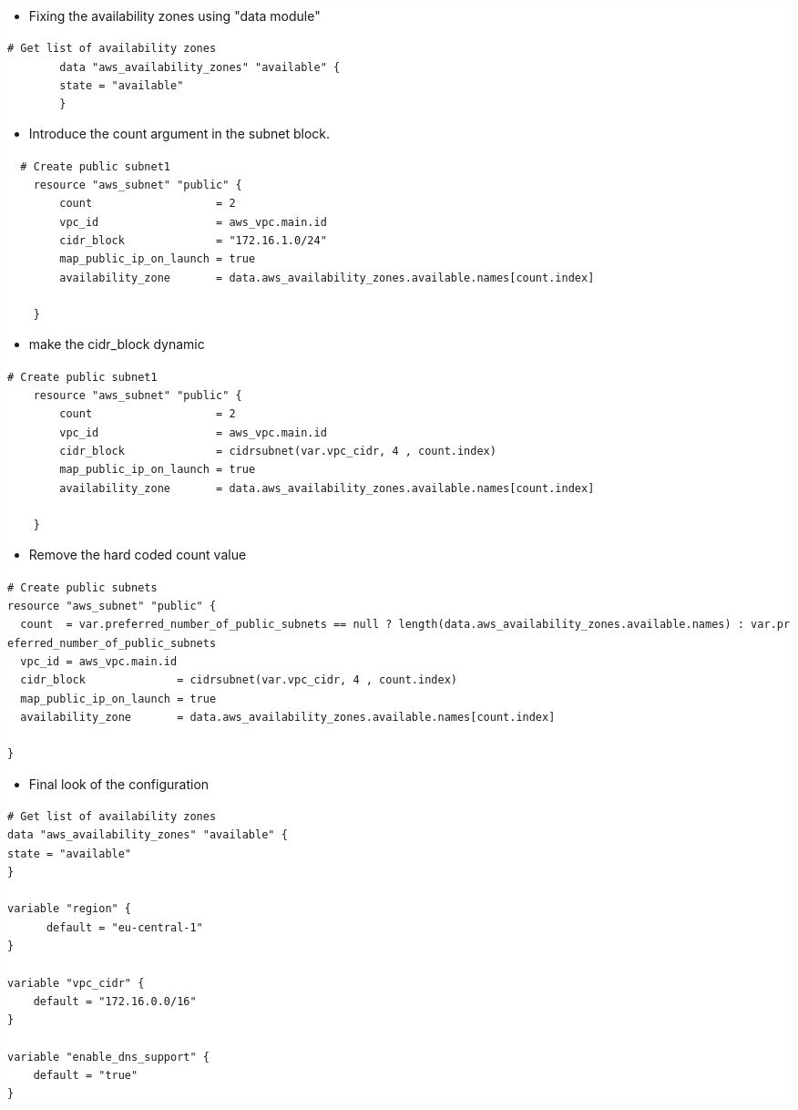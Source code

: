 - Fixing the availability zones using "data module"
```
# Get list of availability zones
        data "aws_availability_zones" "available" {
        state = "available"
        }
```

- Introduce the count argument in the subnet block.
```
  # Create public subnet1
    resource "aws_subnet" "public" { 
        count                   = 2
        vpc_id                  = aws_vpc.main.id
        cidr_block              = "172.16.1.0/24"
        map_public_ip_on_launch = true
        availability_zone       = data.aws_availability_zones.available.names[count.index]

    }
```

- make the cidr_block dynamic
```
# Create public subnet1
    resource "aws_subnet" "public" { 
        count                   = 2
        vpc_id                  = aws_vpc.main.id
        cidr_block              = cidrsubnet(var.vpc_cidr, 4 , count.index)
        map_public_ip_on_launch = true
        availability_zone       = data.aws_availability_zones.available.names[count.index]

    }
```
- Remove the hard coded count value

```
# Create public subnets
resource "aws_subnet" "public" {
  count  = var.preferred_number_of_public_subnets == null ? length(data.aws_availability_zones.available.names) : var.preferred_number_of_public_subnets   
  vpc_id = aws_vpc.main.id
  cidr_block              = cidrsubnet(var.vpc_cidr, 4 , count.index)
  map_public_ip_on_launch = true
  availability_zone       = data.aws_availability_zones.available.names[count.index]

}

```
- Final look of the configuration
```
# Get list of availability zones
data "aws_availability_zones" "available" {
state = "available"
}

variable "region" {
      default = "eu-central-1"
}

variable "vpc_cidr" {
    default = "172.16.0.0/16"
}

variable "enable_dns_support" {
    default = "true"
}

```